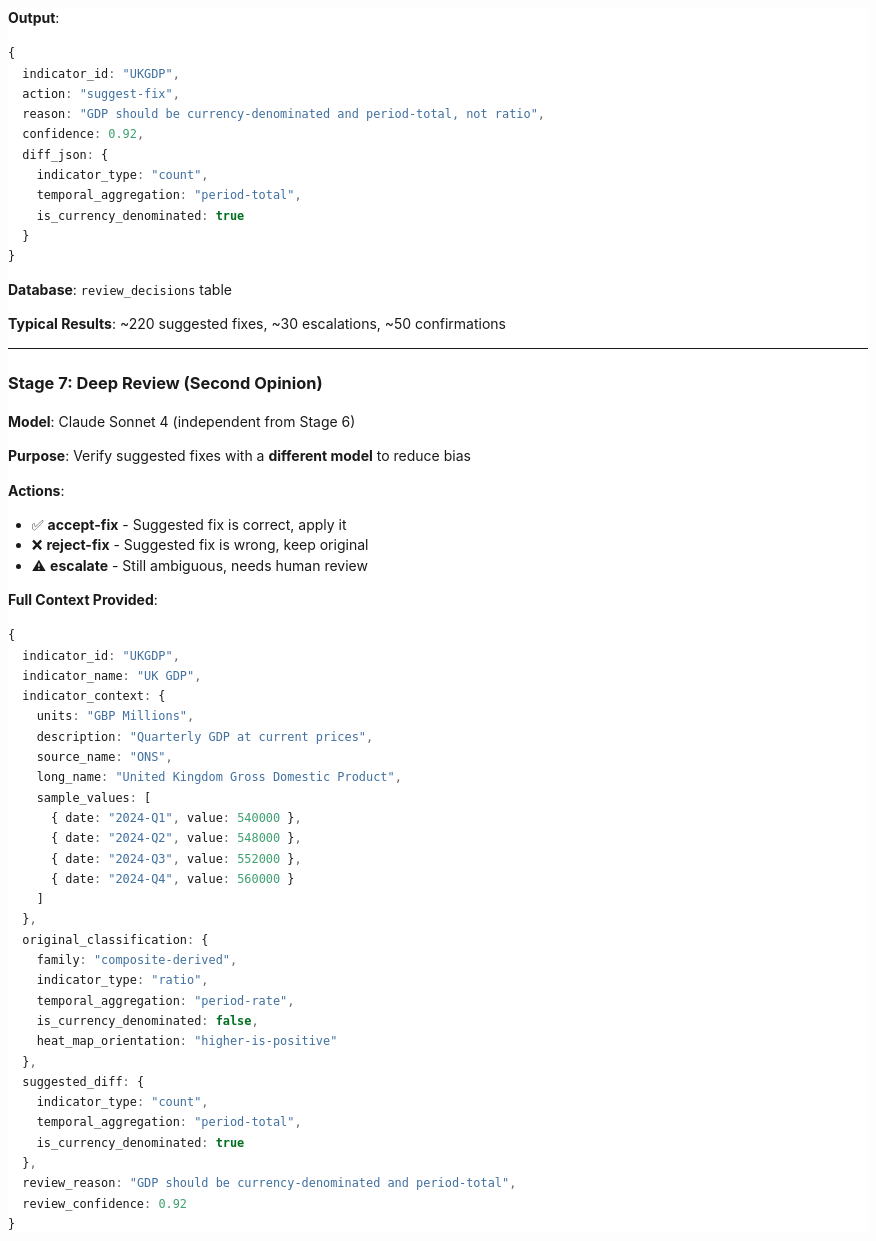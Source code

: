 **Output**:

```typescript
{
  indicator_id: "UKGDP",
  action: "suggest-fix",
  reason: "GDP should be currency-denominated and period-total, not ratio",
  confidence: 0.92,
  diff_json: {
    indicator_type: "count",
    temporal_aggregation: "period-total",
    is_currency_denominated: true
  }
}
```

**Database**: `review_decisions` table

**Typical Results**: ~220 suggested fixes, ~30 escalations, ~50 confirmations

---

### Stage 7: Deep Review (Second Opinion)

**Model**: Claude Sonnet 4 (independent from Stage 6)

**Purpose**: Verify suggested fixes with a **different model** to reduce bias

**Actions**:

- ✅ **accept-fix** - Suggested fix is correct, apply it
- ❌ **reject-fix** - Suggested fix is wrong, keep original
- ⚠️ **escalate** - Still ambiguous, needs human review

**Full Context Provided**:

```typescript
{
  indicator_id: "UKGDP",
  indicator_name: "UK GDP",
  indicator_context: {
    units: "GBP Millions",
    description: "Quarterly GDP at current prices",
    source_name: "ONS",
    long_name: "United Kingdom Gross Domestic Product",
    sample_values: [
      { date: "2024-Q1", value: 540000 },
      { date: "2024-Q2", value: 548000 },
      { date: "2024-Q3", value: 552000 },
      { date: "2024-Q4", value: 560000 }
    ]
  },
  original_classification: {
    family: "composite-derived",
    indicator_type: "ratio",
    temporal_aggregation: "period-rate",
    is_currency_denominated: false,
    heat_map_orientation: "higher-is-positive"
  },
  suggested_diff: {
    indicator_type: "count",
    temporal_aggregation: "period-total",
    is_currency_denominated: true
  },
  review_reason: "GDP should be currency-denominated and period-total",
  review_confidence: 0.92
}
```
